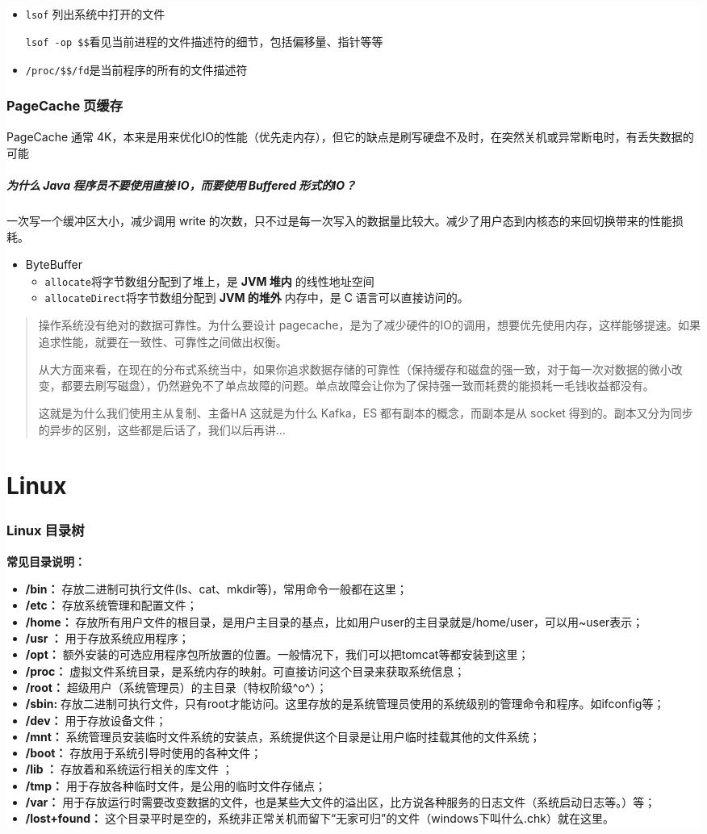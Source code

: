 - `lsof` 列出系统中打开的文件

  `lsof -op $$`看见当前进程的文件描述符的细节，包括偏移量、指针等等

- `/proc/$$/fd`是当前程序的所有的文件描述符



### PageCache  页缓存

PageCache  通常 4K，本来是用来优化IO的性能（优先走内存），但它的缺点是刷写硬盘不及时，在突然关机或异常断电时，有丢失数据的可能

##### 为什么 Java 程序员不要使用直接 IO，而要使用 Buffered 形式的IO？

一次写一个缓冲区大小，减少调用 write 的次数，只不过是每一次写入的数据量比较大。减少了用户态到内核态的来回切换带来的性能损耗。

- ByteBuffer
  - `allocate`将字节数组分配到了堆上，是 **JVM 堆内** 的线性地址空间
  - `allocateDirect`将字节数组分配到 **JVM 的堆外** 内存中，是 C 语言可以直接访问的。



> 操作系统没有绝对的数据可靠性。为什么要设计 pagecache，是为了减少硬件的IO的调用，想要优先使用内存，这样能够提速。如果追求性能，就要在一致性、可靠性之间做出权衡。
>
> 从大方面来看，在现在的分布式系统当中，如果你追求数据存储的可靠性（保持缓存和磁盘的强一致，对于每一次对数据的微小改变，都要去刷写磁盘），仍然避免不了单点故障的问题。单点故障会让你为了保持强一致而耗费的能损耗一毛钱收益都没有。
>
> 这就是为什么我们使用主从复制、主备HA
> 这就是为什么 Kafka，ES 都有副本的概念，而副本是从 socket 得到的。副本又分为同步的异步的区别，这些都是后话了，我们以后再讲…





# Linux

### Linux 目录树

**常见目录说明：**

- **/bin：** 存放二进制可执行文件(ls、cat、mkdir等)，常用命令一般都在这里；
- **/etc：** 存放系统管理和配置文件；
- **/home：** 存放所有用户文件的根目录，是用户主目录的基点，比如用户user的主目录就是/home/user，可以用~user表示；
- **/usr ：** 用于存放系统应用程序；
- **/opt：** 额外安装的可选应用程序包所放置的位置。一般情况下，我们可以把tomcat等都安装到这里；
- **/proc：** 虚拟文件系统目录，是系统内存的映射。可直接访问这个目录来获取系统信息；
- **/root：** 超级用户（系统管理员）的主目录（特权阶级^o^）；
- **/sbin:** 存放二进制可执行文件，只有root才能访问。这里存放的是系统管理员使用的系统级别的管理命令和程序。如ifconfig等；
- **/dev：** 用于存放设备文件；
- **/mnt：** 系统管理员安装临时文件系统的安装点，系统提供这个目录是让用户临时挂载其他的文件系统；
- **/boot：** 存放用于系统引导时使用的各种文件；
- **/lib ：** 存放着和系统运行相关的库文件 ；
- **/tmp：** 用于存放各种临时文件，是公用的临时文件存储点；
- **/var：** 用于存放运行时需要改变数据的文件，也是某些大文件的溢出区，比方说各种服务的日志文件（系统启动日志等。）等；
- **/lost+found：** 这个目录平时是空的，系统非正常关机而留下“无家可归”的文件（windows下叫什么.chk）就在这里。


